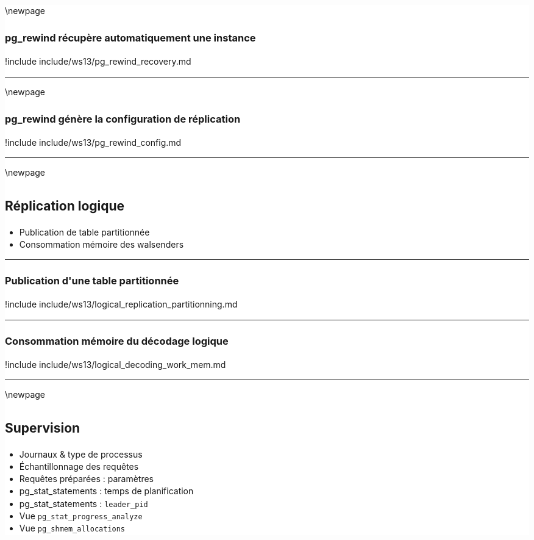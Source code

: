 \newpage

### pg_rewind récupère automatiquement une instance

!include include/ws13/pg_rewind_recovery.md

----

\newpage

### pg_rewind génère la configuration de réplication

!include include/ws13/pg_rewind_config.md

----

\newpage

## Réplication logique

<div class="slide-content">

  * Publication de table partitionnée
  * Consommation mémoire des walsenders

</div>

<div class="notes">

</div>

----

### Publication d'une table partitionnée

!include include/ws13/logical_replication_partitionning.md

----

### Consommation mémoire du décodage logique

!include include/ws13/logical_decoding_work_mem.md

----

\newpage

## Supervision

<div class="slide-content">

  * Journaux & type de processus
  * Échantillonnage des requêtes
  * Requêtes préparées : paramètres
  * pg_stat_statements : temps de planification
  * pg_stat_statements : `leader_pid`
  * Vue `pg_stat_progress_analyze`
  * Vue `pg_shmem_allocations`
  